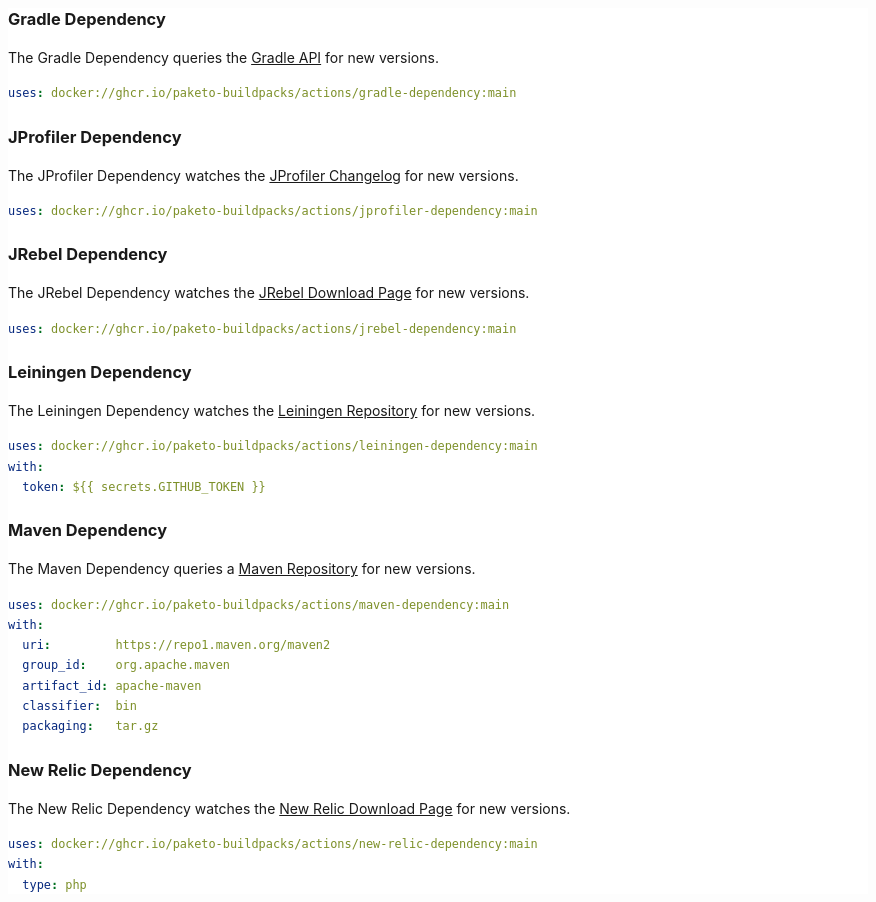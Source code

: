 ### Gradle Dependency
The Gradle Dependency queries the [Gradle API](https://raw.githubusercontent.com/gradle/gradle/master/released-versions.json) for new versions.

```yaml
uses: docker://ghcr.io/paketo-buildpacks/actions/gradle-dependency:main
```

### JProfiler Dependency
The JProfiler Dependency watches the [JProfiler Changelog](https://www.ej-technologies.com/download/jprofiler/changelog.html) for new versions.

```yaml
uses: docker://ghcr.io/paketo-buildpacks/actions/jprofiler-dependency:main
```

### JRebel Dependency
The JRebel Dependency watches the [JRebel Download Page](https://www.jrebel.com/products/jrebel/download/prev-releases) for new versions.

```yaml
uses: docker://ghcr.io/paketo-buildpacks/actions/jrebel-dependency:main
```

### Leiningen Dependency
The Leiningen Dependency watches the [Leiningen Repository](https://github.com/technomancy/leiningen) for new versions.

```yaml
uses: docker://ghcr.io/paketo-buildpacks/actions/leiningen-dependency:main
with:
  token: ${{ secrets.GITHUB_TOKEN }}
```

### Maven Dependency
The Maven Dependency queries a [Maven Repository](https://repo1.maven.org/maven2) for new versions.

```yaml
uses: docker://ghcr.io/paketo-buildpacks/actions/maven-dependency:main
with:
  uri:         https://repo1.maven.org/maven2
  group_id:    org.apache.maven
  artifact_id: apache-maven
  classifier:  bin
  packaging:   tar.gz
```

### New Relic Dependency
The New Relic Dependency watches the [New Relic Download Page](https://download.newrelic.com/php_agent/archive/index.html) for new versions.

```yaml
uses: docker://ghcr.io/paketo-buildpacks/actions/new-relic-dependency:main
with:
  type: php
```
